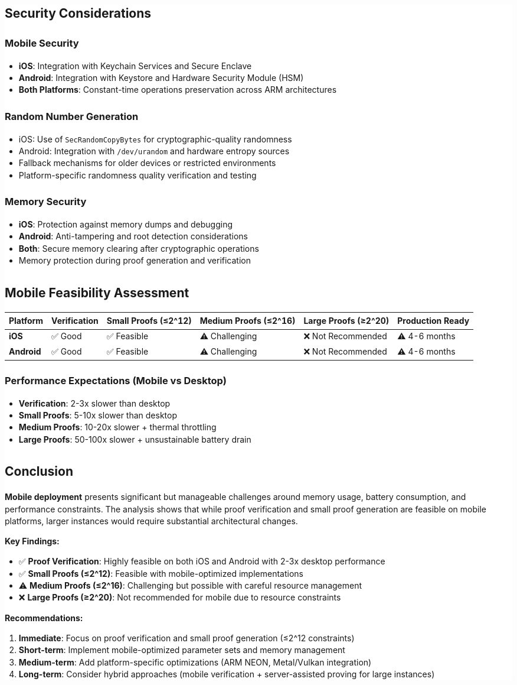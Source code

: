 ## Security Considerations

### Mobile Security
- **iOS**: Integration with Keychain Services and Secure Enclave
- **Android**: Integration with Keystore and Hardware Security Module (HSM)
- **Both Platforms**: Constant-time operations preservation across ARM architectures

### Random Number Generation
- iOS: Use of `SecRandomCopyBytes` for cryptographic-quality randomness
- Android: Integration with `/dev/urandom` and hardware entropy sources
- Fallback mechanisms for older devices or restricted environments
- Platform-specific randomness quality verification and testing

### Memory Security
- **iOS**: Protection against memory dumps and debugging
- **Android**: Anti-tampering and root detection considerations
- **Both**: Secure memory clearing after cryptographic operations
- Memory protection during proof generation and verification

## Mobile Feasibility Assessment

| Platform | Verification | Small Proofs (≤2^12) | Medium Proofs (≤2^16) | Large Proofs (≥2^20) | Production Ready |
|----------|-------------|---------------------|----------------------|---------------------|------------------|
| **iOS** | ✅ Good | ✅ Feasible | ⚠️ Challenging | ❌ Not Recommended | ⚠️ 4-6 months |
| **Android** | ✅ Good | ✅ Feasible | ⚠️ Challenging | ❌ Not Recommended | ⚠️ 4-6 months |

### Performance Expectations (Mobile vs Desktop)
- **Verification**: 2-3x slower than desktop
- **Small Proofs**: 5-10x slower than desktop  
- **Medium Proofs**: 10-20x slower + thermal throttling
- **Large Proofs**: 50-100x slower + unsustainable battery drain

## Conclusion

**Mobile deployment** presents significant but manageable challenges around memory usage, battery consumption, and performance constraints. The analysis shows that while proof verification and small proof generation are feasible on mobile platforms, larger instances would require substantial architectural changes.

**Key Findings:**
- ✅ **Proof Verification**: Highly feasible on both iOS and Android with 2-3x desktop performance
- ✅ **Small Proofs (≤2^12)**: Feasible with mobile-optimized implementations
- ⚠️ **Medium Proofs (≤2^16)**: Challenging but possible with careful resource management
- ❌ **Large Proofs (≥2^20)**: Not recommended for mobile due to resource constraints

**Recommendations:**
1. **Immediate**: Focus on proof verification and small proof generation (≤2^12 constraints)
2. **Short-term**: Implement mobile-optimized parameter sets and memory management
3. **Medium-term**: Add platform-specific optimizations (ARM NEON, Metal/Vulkan integration)
4. **Long-term**: Consider hybrid approaches (mobile verification + server-assisted proving for large instances)
